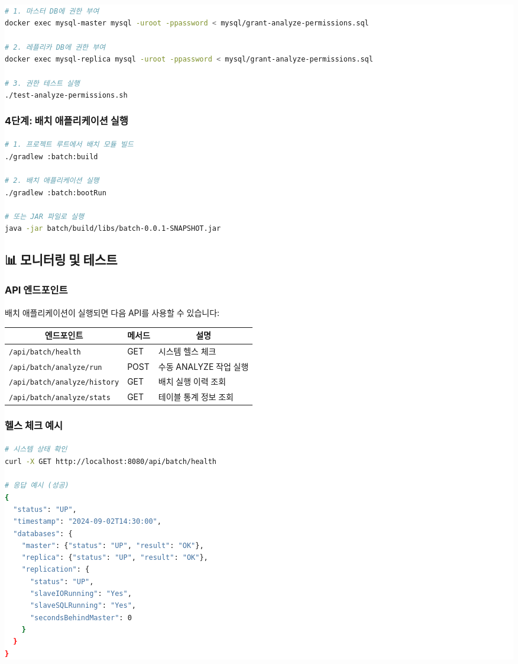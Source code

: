 ```bash
# 1. 마스터 DB에 권한 부여
docker exec mysql-master mysql -uroot -ppassword < mysql/grant-analyze-permissions.sql

# 2. 레플리카 DB에 권한 부여
docker exec mysql-replica mysql -uroot -ppassword < mysql/grant-analyze-permissions.sql

# 3. 권한 테스트 실행
./test-analyze-permissions.sh
```

### 4단계: 배치 애플리케이션 실행

```bash
# 1. 프로젝트 루트에서 배치 모듈 빌드
./gradlew :batch:build

# 2. 배치 애플리케이션 실행
./gradlew :batch:bootRun

# 또는 JAR 파일로 실행
java -jar batch/build/libs/batch-0.0.1-SNAPSHOT.jar
```

## 📊 모니터링 및 테스트

### API 엔드포인트

배치 애플리케이션이 실행되면 다음 API를 사용할 수 있습니다:

| 엔드포인트 | 메서드 | 설명 |
|-----------|--------|------|
| `/api/batch/health` | GET | 시스템 헬스 체크 |
| `/api/batch/analyze/run` | POST | 수동 ANALYZE 작업 실행 |
| `/api/batch/analyze/history` | GET | 배치 실행 이력 조회 |
| `/api/batch/analyze/stats` | GET | 테이블 통계 정보 조회 |

### 헬스 체크 예시

```bash
# 시스템 상태 확인
curl -X GET http://localhost:8080/api/batch/health

# 응답 예시 (성공)
{
  "status": "UP",
  "timestamp": "2024-09-02T14:30:00",
  "databases": {
    "master": {"status": "UP", "result": "OK"},
    "replica": {"status": "UP", "result": "OK"},
    "replication": {
      "status": "UP",
      "slaveIORunning": "Yes",
      "slaveSQLRunning": "Yes",
      "secondsBehindMaster": 0
    }
  }
}
```
